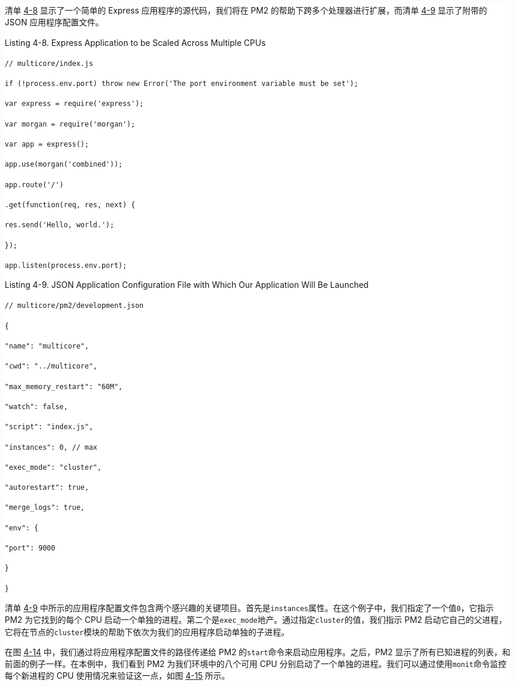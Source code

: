 清单 [4-8](#FPar11) 显示了一个简单的 Express 应用程序的源代码，我们将在 PM2 的帮助下跨多个处理器进行扩展，而清单 [4-9](#FPar12) 显示了附带的 JSON 应用程序配置文件。

Listing 4-8\. Express Application to be Scaled Across Multiple CPUs

`// multicore/index.js`

`if (!process.env.port) throw new Error('The port environment variable must be set');`

`var express = require('express');`

`var morgan = require('morgan');`

`var app = express();`

`app.use(morgan('combined'));`

`app.route('/')`

`.get(function(req, res, next) {`

`res.send('Hello, world.');`

`});`

`app.listen(process.env.port);`

Listing 4-9\. JSON Application Configuration File with Which Our Application Will Be Launched

`// multicore/pm2/development.json`

`{`

`"name": "multicore",`

`"cwd": "../multicore",`

`"max_memory_restart": "60M",`

`"watch": false,`

`"script": "index.js",`

`"instances": 0, // max`

`"exec_mode": "cluster",`

`"autorestart": true,`

`"merge_logs": true,`

`"env": {`

`"port": 9000`

`}`

`}`

清单 [4-9](#FPar12) 中所示的应用程序配置文件包含两个感兴趣的关键项目。首先是`instances`属性。在这个例子中，我们指定了一个值`0`，它指示 PM2 为它找到的每个 CPU 启动一个单独的进程。第二个是`exec_mode`地产。通过指定`cluster`的值，我们指示 PM2 启动它自己的父进程，它将在节点的`cluster`模块的帮助下依次为我们的应用程序启动单独的子进程。

在图 [4-14](#Fig14) 中，我们通过将应用程序配置文件的路径传递给 PM2 的`start`命令来启动应用程序。之后，PM2 显示了所有已知进程的列表，和前面的例子一样。在本例中，我们看到 PM2 为我们环境中的八个可用 CPU 分别启动了一个单独的进程。我们可以通过使用`monit`命令监控每个新进程的 CPU 使用情况来验证这一点，如图 [4-15](#Fig15) 所示。
